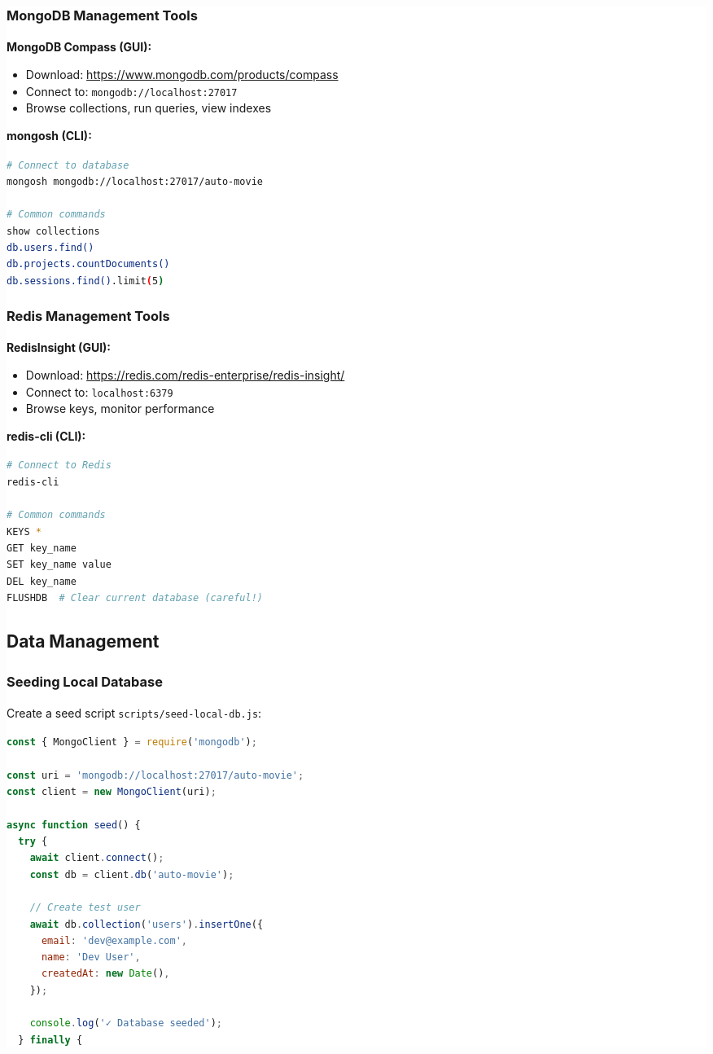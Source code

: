 ### MongoDB Management Tools

**MongoDB Compass (GUI):**
- Download: https://www.mongodb.com/products/compass
- Connect to: `mongodb://localhost:27017`
- Browse collections, run queries, view indexes

**mongosh (CLI):**
```bash
# Connect to database
mongosh mongodb://localhost:27017/auto-movie

# Common commands
show collections
db.users.find()
db.projects.countDocuments()
db.sessions.find().limit(5)
```

### Redis Management Tools

**RedisInsight (GUI):**
- Download: https://redis.com/redis-enterprise/redis-insight/
- Connect to: `localhost:6379`
- Browse keys, monitor performance

**redis-cli (CLI):**
```bash
# Connect to Redis
redis-cli

# Common commands
KEYS *
GET key_name
SET key_name value
DEL key_name
FLUSHDB  # Clear current database (careful!)
```

## Data Management

### Seeding Local Database

Create a seed script `scripts/seed-local-db.js`:

```javascript
const { MongoClient } = require('mongodb');

const uri = 'mongodb://localhost:27017/auto-movie';
const client = new MongoClient(uri);

async function seed() {
  try {
    await client.connect();
    const db = client.db('auto-movie');
    
    // Create test user
    await db.collection('users').insertOne({
      email: 'dev@example.com',
      name: 'Dev User',
      createdAt: new Date(),
    });
    
    console.log('✓ Database seeded');
  } finally {
```